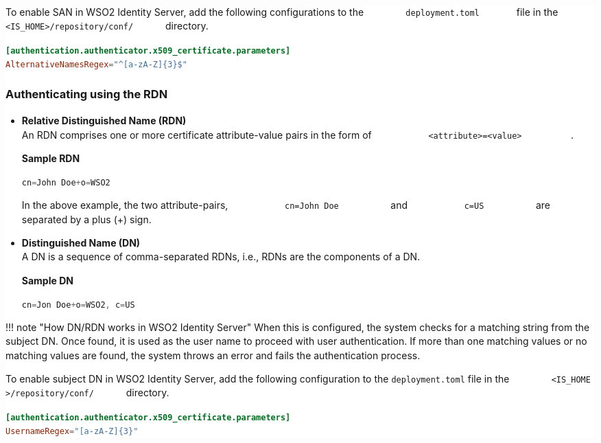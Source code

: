 
To enable SAN in WSO2 Identity Server, add the following configurations
to the `         deployment.toml        ` file in the
`         <IS_HOME>/repository/conf/       ` directory.

``` toml
[authentication.authenticator.x509_certificate.parameters]
AlternativeNamesRegex="^[a-zA-Z]{3}$"
```

### Authenticating using the RDN

-   **Relative Distinguished Name (RDN)**  
    An RDN comprises one or more certificate attribute-value pairs in
    the form of `            <attribute>=<value>           `.

    **Sample RDN**

    ``` java
    cn=John Doe+o=WSO2
    ```

    In the above example, the two attribute-pairs,
    `            cn=John Doe           ` and
    `            c=US           ` are separated by a plus (+) sign.

-   **Distinguished Name (DN)**  
    A DN is a sequence of comma-separated RDNs, i.e., RDNs are the
    components of a DN.

    **Sample DN**

    ``` java
    cn=Jon Doe+o=WSO2, c=US
    ```

!!! note "How DN/RDN works in WSO2 Identity Server" 
    When this is configured, the system checks for a matching string from
    the subject DN. Once found, it is used as the user name to proceed with
    user authentication. If more than one matching values or no matching
    values are found, the system throws an error and fails the
    authentication process.
    

To enable subject DN in WSO2 Identity Server, add the following
configuration to the `deployment.toml` file in the
`         <IS_HOME>/repository/conf/       ` directory.

``` toml
[authentication.authenticator.x509_certificate.parameters]
UsernameRegex="[a-zA-Z]{3}"
```
